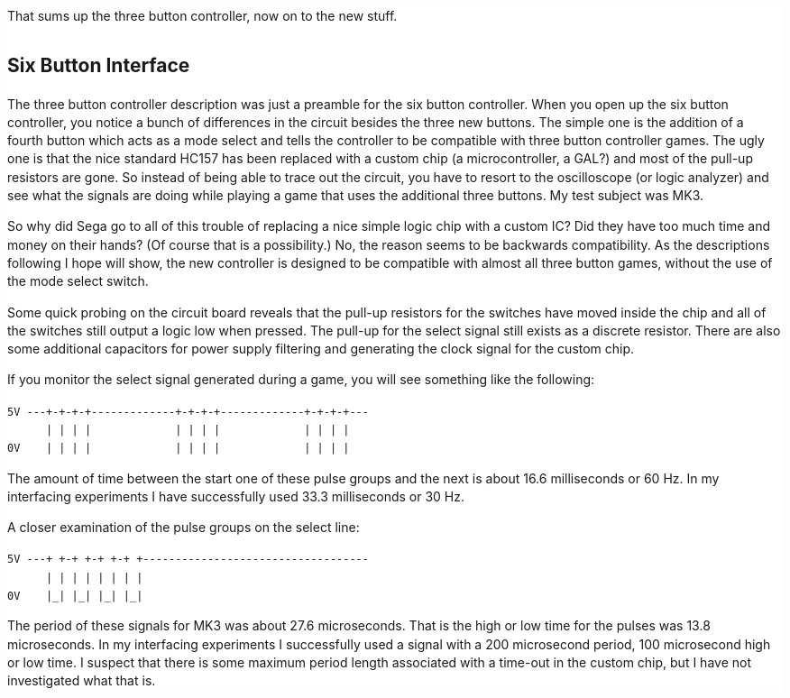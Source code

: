 That sums up the three button controller, now on to the new stuff.

## Six Button Interface
The three button controller description was just a preamble for the
six button controller.  When you open up the six button controller,
you notice a bunch of differences in the circuit besides the three
new buttons.  The simple one is the addition of a fourth button which
acts as a mode select and tells the controller to be compatible with
three button controller games.  The ugly one is that the nice standard
HC157 has been replaced with a custom chip (a microcontroller, a GAL?)
and most of the pull-up resistors are gone.  So instead of being able
to trace out the circuit, you have to resort to the oscilloscope (or
logic analyzer) and see what the signals are doing while playing a
game that uses the additional three buttons.  My test subject was MK3.

So why did Sega go to all of this trouble of replacing a nice simple
logic chip with a custom IC?  Did they have too much time and money on
their hands?  (Of course that is a possibility.)  No, the reason seems
to be backwards compatibility.  As the descriptions following I hope
will show, the new controller is designed to be compatible with almost
all three button games, without the use of the mode select switch.

Some quick probing on the circuit board reveals that the pull-up
resistors for the switches have moved inside the chip and all of the
switches still output a logic low when pressed.  The pull-up for the
select signal still exists as a discrete resistor.  There are also
some additional capacitors for power supply filtering and generating
the clock signal for the custom chip.

If you monitor the select signal generated during a game, you will see
something like the following:

    5V ---+-+-+-+-------------+-+-+-+-------------+-+-+-+---
          | | | |             | | | |             | | | |
    0V    | | | |             | | | |             | | | |

The amount of time between the start one of these pulse groups and the
next is about 16.6 milliseconds or 60 Hz.  In my interfacing
experiments I have successfully used 33.3 milliseconds or 30 Hz.

A closer examination of the pulse groups on the select line:

    5V ---+ +-+ +-+ +-+ +-----------------------------------
          | | | | | | | |
    0V    |_| |_| |_| |_|

The period of these signals for MK3 was about 27.6 microseconds.  That
is the high or low time for the pulses was 13.8 microseconds.  In my
interfacing experiments I successfully used a signal with a 200
microsecond period, 100 microsecond high or low time.  I suspect that
there is some maximum period length associated with a time-out in the
custom chip, but I have not investigated what that is.
